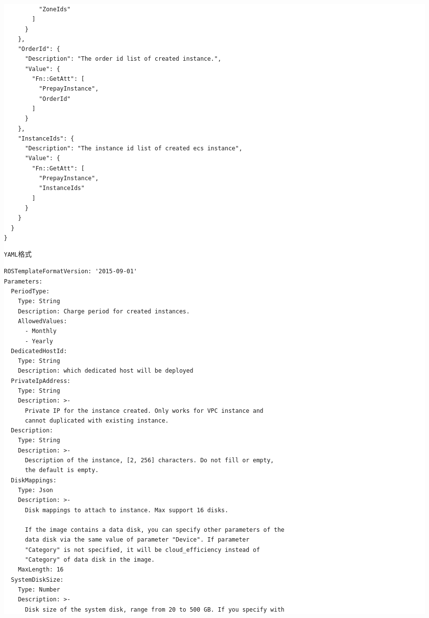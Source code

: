```
          "ZoneIds"
        ]
      }
    },
    "OrderId": {
      "Description": "The order id list of created instance.",
      "Value": {
        "Fn::GetAtt": [
          "PrepayInstance",
          "OrderId"
        ]
      }
    },
    "InstanceIds": {
      "Description": "The instance id list of created ecs instance",
      "Value": {
        "Fn::GetAtt": [
          "PrepayInstance",
          "InstanceIds"
        ]
      }
    }
  }
}
```

`YAML`格式

```
ROSTemplateFormatVersion: '2015-09-01'
Parameters:
  PeriodType:
    Type: String
    Description: Charge period for created instances.
    AllowedValues:
      - Monthly
      - Yearly
  DedicatedHostId:
    Type: String
    Description: which dedicated host will be deployed
  PrivateIpAddress:
    Type: String
    Description: >-
      Private IP for the instance created. Only works for VPC instance and
      cannot duplicated with existing instance.
  Description:
    Type: String
    Description: >-
      Description of the instance, [2, 256] characters. Do not fill or empty,
      the default is empty.
  DiskMappings:
    Type: Json
    Description: >-
      Disk mappings to attach to instance. Max support 16 disks.

      If the image contains a data disk, you can specify other parameters of the
      data disk via the same value of parameter "Device". If parameter
      "Category" is not specified, it will be cloud_efficiency instead of
      "Category" of data disk in the image.
    MaxLength: 16
  SystemDiskSize:
    Type: Number
    Description: >-
      Disk size of the system disk, range from 20 to 500 GB. If you specify with
```